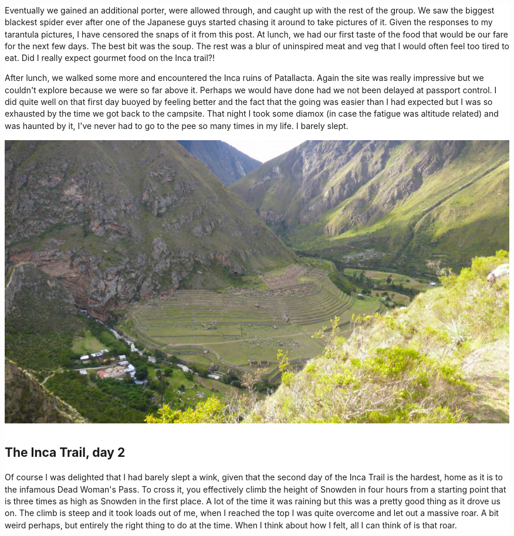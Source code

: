 Eventually we gained an additional porter, were allowed through, and caught up with the rest of the group. We saw the biggest blackest spider ever after one of the Japanese guys started chasing it around to take pictures of it. Given the responses to my tarantula pictures, I have censored the snaps of it from this post. At lunch, we had our first taste of the food that would be our fare for the next few days. The best bit was the soup. The rest was a blur of uninspired meat and veg that I would often feel too tired to eat. Did I really expect gourmet food on the Inca trail?!

After lunch, we walked some more and encountered the Inca ruins of Patallacta. Again the site was really impressive but we couldn't explore because we were so far above it. Perhaps we would have done had we not been delayed at passport control. I did quite well on that first day buoyed by feeling better and the fact that the going was easier than I had expected but I was so exhausted by the time we got back to the campsite. That night I took some diamox (in case the fatigue was altitude related) and was haunted by it, I've never had to go to the pee so many times in my life. I barely slept.

![](./09.jpg)

## The Inca Trail, day 2

Of course I was delighted that I had barely slept a wink, given that the second day of the Inca Trail is the hardest, home as it is to the infamous Dead Woman's Pass. To cross it, you effectively climb the height of Snowden in four hours from a starting point that is three times as high as Snowden in the first place. A lot of the time it was raining but this was a pretty good thing as it drove us on. The climb is steep and it took loads out of me, when I reached the top I was quite overcome and let out a massive roar. A bit weird perhaps, but entirely the right thing to do at the time. When I think about how I felt, all I can think of is that roar.
